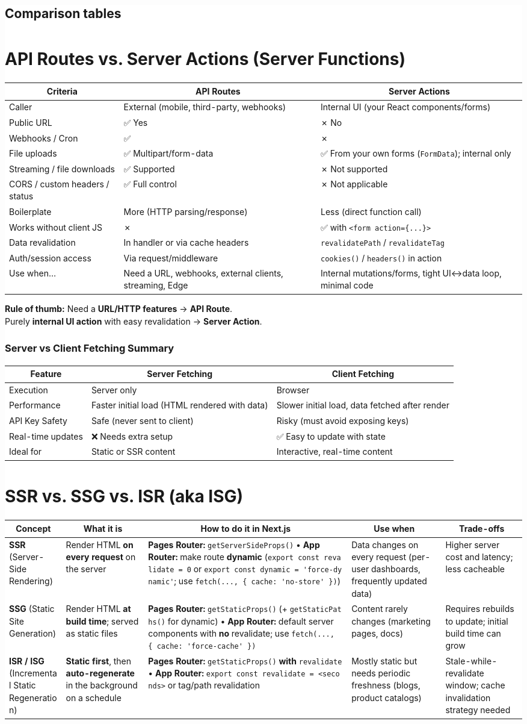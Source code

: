 ## Comparison tables

# API Routes vs. Server Actions (Server Functions)

| Criteria | **API Routes** | **Server Actions** |
|---|---|---|
| Caller | External (mobile, third-party, webhooks) | Internal UI (your React components/forms) |
| Public URL | ✅ Yes | ✗ No |
| Webhooks / Cron | ✅ | ✗ |
| File uploads | ✅ Multipart/form-data | ✅ From your own forms (`FormData`); internal only |
| Streaming / file downloads | ✅ Supported | ✗ Not supported |
| CORS / custom headers / status | ✅ Full control | ✗ Not applicable |
| Boilerplate | More (HTTP parsing/response) | Less (direct function call) |
| Works without client JS | ✗ | ✅ with `<form action={...}>` |
| Data revalidation | In handler or via cache headers | `revalidatePath` / `revalidateTag` |
| Auth/session access | Via request/middleware | `cookies()` / `headers()` in action |
| Use when… | Need a URL, webhooks, external clients, streaming, Edge | Internal mutations/forms, tight UI↔data loop, minimal code |

**Rule of thumb:** Need a **URL/HTTP features** → **API Route**.  
Purely **internal UI action** with easy revalidation → **Server Action**.

### Server vs Client Fetching Summary

| Feature | Server Fetching | Client Fetching |
|---------|----------------|-----------------|
| Execution | Server only | Browser |
| Performance | Faster initial load (HTML rendered with data) | Slower initial load, data fetched after render |
| API Key Safety | Safe (never sent to client) | Risky (must avoid exposing keys) |
| Real-time updates | ❌ Needs extra setup | ✅ Easy to update with state |
| Ideal for | Static or SSR content | Interactive, real-time content |

# SSR vs. SSG vs. ISR (aka ISG)

| Concept | What it is | How to do it in Next.js | Use when | Trade-offs |
|---|---|---|---|---|
| **SSR** (Server-Side Rendering) | Render HTML **on every request** on the server | **Pages Router:** `getServerSideProps()` • **App Router:** make route **dynamic** (`export const revalidate = 0` or `export const dynamic = 'force-dynamic'`; use `fetch(..., { cache: 'no-store' })`) | Data changes on every request (per-user dashboards, frequently updated data) | Higher server cost and latency; less cacheable |
| **SSG** (Static Site Generation) | Render HTML **at build time**; served as static files | **Pages Router:** `getStaticProps()` (+ `getStaticPaths()` for dynamic) • **App Router:** default server components with **no** revalidate; use `fetch(..., { cache: 'force-cache' })` | Content rarely changes (marketing pages, docs) | Requires rebuilds to update; initial build time can grow |
| **ISR / ISG** (Incremental Static Regeneration) | **Static first**, then **auto-regenerate** in the background on a schedule | **Pages Router:** `getStaticProps()` **with** `revalidate` • **App Router:** `export const revalidate = <seconds>` or tag/path revalidation | Mostly static but needs periodic freshness (blogs, product catalogs) | Stale-while-revalidate window; cache invalidation strategy needed |
